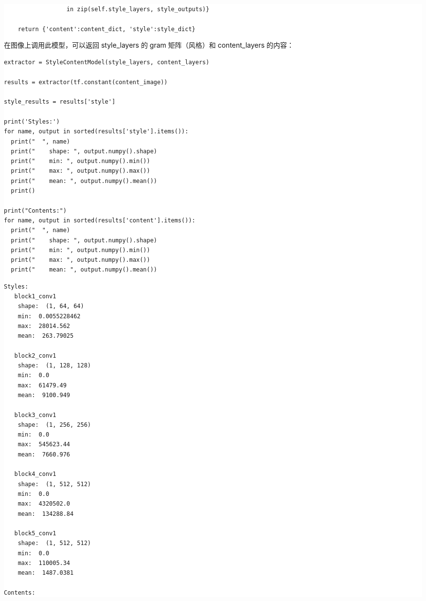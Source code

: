 ```
                  in zip(self.style_layers, style_outputs)}

    return {'content':content_dict, 'style':style_dict} 
```

在图像上调用此模型，可以返回 style_layers 的 gram 矩阵（风格）和 content_layers 的内容：

```
extractor = StyleContentModel(style_layers, content_layers)

results = extractor(tf.constant(content_image))

style_results = results['style']

print('Styles:')
for name, output in sorted(results['style'].items()):
  print("  ", name)
  print("    shape: ", output.numpy().shape)
  print("    min: ", output.numpy().min())
  print("    max: ", output.numpy().max())
  print("    mean: ", output.numpy().mean())
  print()

print("Contents:")
for name, output in sorted(results['content'].items()):
  print("  ", name)
  print("    shape: ", output.numpy().shape)
  print("    min: ", output.numpy().min())
  print("    max: ", output.numpy().max())
  print("    mean: ", output.numpy().mean()) 
```

```
Styles:
   block1_conv1
    shape:  (1, 64, 64)
    min:  0.0055228462
    max:  28014.562
    mean:  263.79025

   block2_conv1
    shape:  (1, 128, 128)
    min:  0.0
    max:  61479.49
    mean:  9100.949

   block3_conv1
    shape:  (1, 256, 256)
    min:  0.0
    max:  545623.44
    mean:  7660.976

   block4_conv1
    shape:  (1, 512, 512)
    min:  0.0
    max:  4320502.0
    mean:  134288.84

   block5_conv1
    shape:  (1, 512, 512)
    min:  0.0
    max:  110005.34
    mean:  1487.0381

Contents:
```